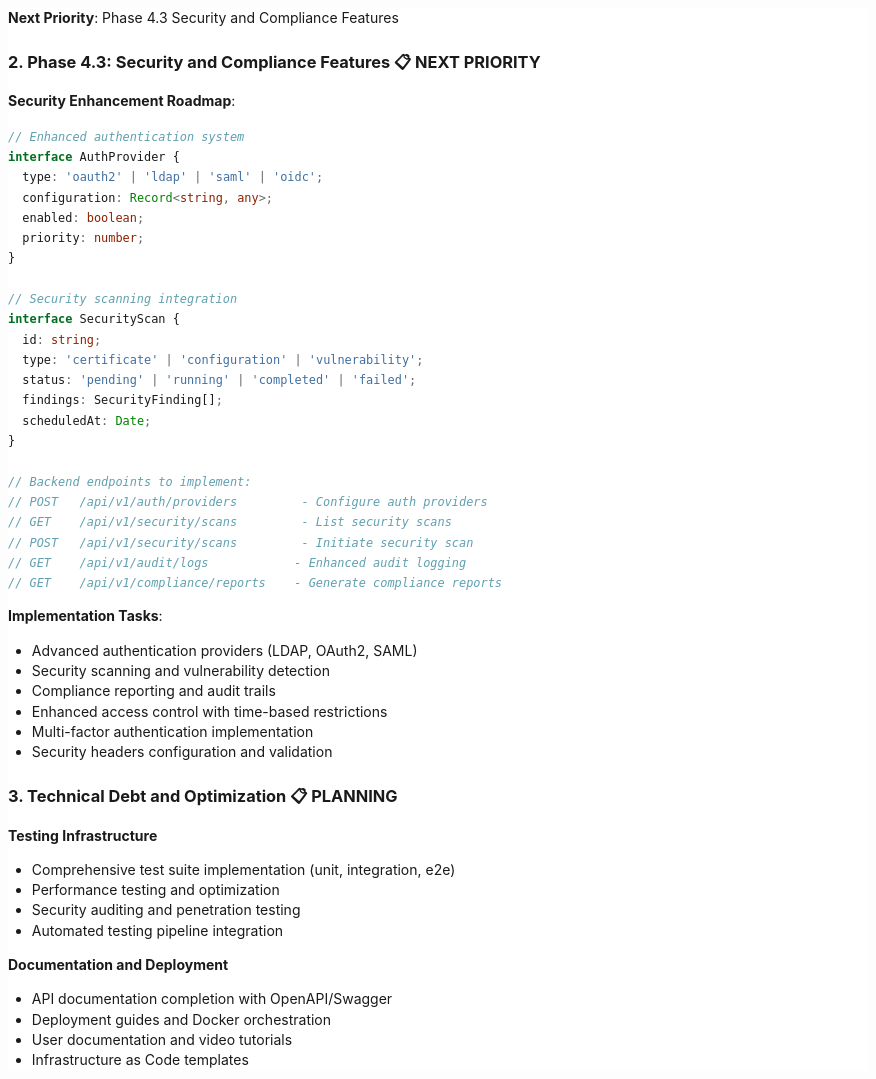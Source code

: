 **Next Priority**: Phase 4.3 Security and Compliance Features

### 2. Phase 4.3: Security and Compliance Features 📋 **NEXT PRIORITY**

**Security Enhancement Roadmap**:
```typescript
// Enhanced authentication system
interface AuthProvider {
  type: 'oauth2' | 'ldap' | 'saml' | 'oidc';
  configuration: Record<string, any>;
  enabled: boolean;
  priority: number;
}

// Security scanning integration
interface SecurityScan {
  id: string;
  type: 'certificate' | 'configuration' | 'vulnerability';
  status: 'pending' | 'running' | 'completed' | 'failed';
  findings: SecurityFinding[];
  scheduledAt: Date;
}

// Backend endpoints to implement:
// POST   /api/v1/auth/providers         - Configure auth providers
// GET    /api/v1/security/scans         - List security scans
// POST   /api/v1/security/scans         - Initiate security scan
// GET    /api/v1/audit/logs            - Enhanced audit logging
// GET    /api/v1/compliance/reports    - Generate compliance reports
```

**Implementation Tasks**:
- Advanced authentication providers (LDAP, OAuth2, SAML)
- Security scanning and vulnerability detection
- Compliance reporting and audit trails
- Enhanced access control with time-based restrictions
- Multi-factor authentication implementation
- Security headers configuration and validation

### 3. Technical Debt and Optimization 📋 **PLANNING**

**Testing Infrastructure**
- Comprehensive test suite implementation (unit, integration, e2e)
- Performance testing and optimization
- Security auditing and penetration testing
- Automated testing pipeline integration

**Documentation and Deployment**
- API documentation completion with OpenAPI/Swagger
- Deployment guides and Docker orchestration
- User documentation and video tutorials
- Infrastructure as Code templates
